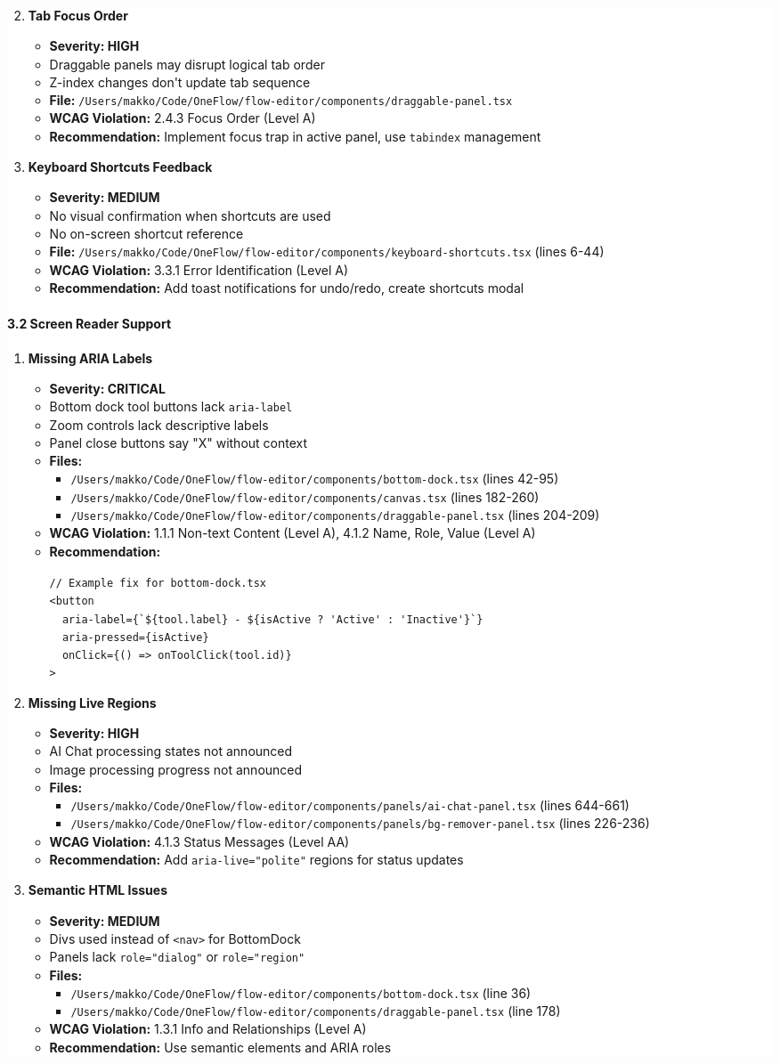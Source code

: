2. **Tab Focus Order**
   - **Severity: HIGH**
   - Draggable panels may disrupt logical tab order
   - Z-index changes don't update tab sequence
   - **File:** `/Users/makko/Code/OneFlow/flow-editor/components/draggable-panel.tsx`
   - **WCAG Violation:** 2.4.3 Focus Order (Level A)
   - **Recommendation:** Implement focus trap in active panel, use `tabindex` management

3. **Keyboard Shortcuts Feedback**
   - **Severity: MEDIUM**
   - No visual confirmation when shortcuts are used
   - No on-screen shortcut reference
   - **File:** `/Users/makko/Code/OneFlow/flow-editor/components/keyboard-shortcuts.tsx` (lines 6-44)
   - **WCAG Violation:** 3.3.1 Error Identification (Level A)
   - **Recommendation:** Add toast notifications for undo/redo, create shortcuts modal

#### 3.2 Screen Reader Support
1. **Missing ARIA Labels**
   - **Severity: CRITICAL**
   - Bottom dock tool buttons lack `aria-label`
   - Zoom controls lack descriptive labels
   - Panel close buttons say "X" without context
   - **Files:**
     - `/Users/makko/Code/OneFlow/flow-editor/components/bottom-dock.tsx` (lines 42-95)
     - `/Users/makko/Code/OneFlow/flow-editor/components/canvas.tsx` (lines 182-260)
     - `/Users/makko/Code/OneFlow/flow-editor/components/draggable-panel.tsx` (lines 204-209)
   - **WCAG Violation:** 1.1.1 Non-text Content (Level A), 4.1.2 Name, Role, Value (Level A)
   - **Recommendation:**
     ```tsx
     // Example fix for bottom-dock.tsx
     <button
       aria-label={`${tool.label} - ${isActive ? 'Active' : 'Inactive'}`}
       aria-pressed={isActive}
       onClick={() => onToolClick(tool.id)}
     >
     ```

2. **Missing Live Regions**
   - **Severity: HIGH**
   - AI Chat processing states not announced
   - Image processing progress not announced
   - **Files:**
     - `/Users/makko/Code/OneFlow/flow-editor/components/panels/ai-chat-panel.tsx` (lines 644-661)
     - `/Users/makko/Code/OneFlow/flow-editor/components/panels/bg-remover-panel.tsx` (lines 226-236)
   - **WCAG Violation:** 4.1.3 Status Messages (Level AA)
   - **Recommendation:** Add `aria-live="polite"` regions for status updates

3. **Semantic HTML Issues**
   - **Severity: MEDIUM**
   - Divs used instead of `<nav>` for BottomDock
   - Panels lack `role="dialog"` or `role="region"`
   - **Files:**
     - `/Users/makko/Code/OneFlow/flow-editor/components/bottom-dock.tsx` (line 36)
     - `/Users/makko/Code/OneFlow/flow-editor/components/draggable-panel.tsx` (line 178)
   - **WCAG Violation:** 1.3.1 Info and Relationships (Level A)
   - **Recommendation:** Use semantic elements and ARIA roles
